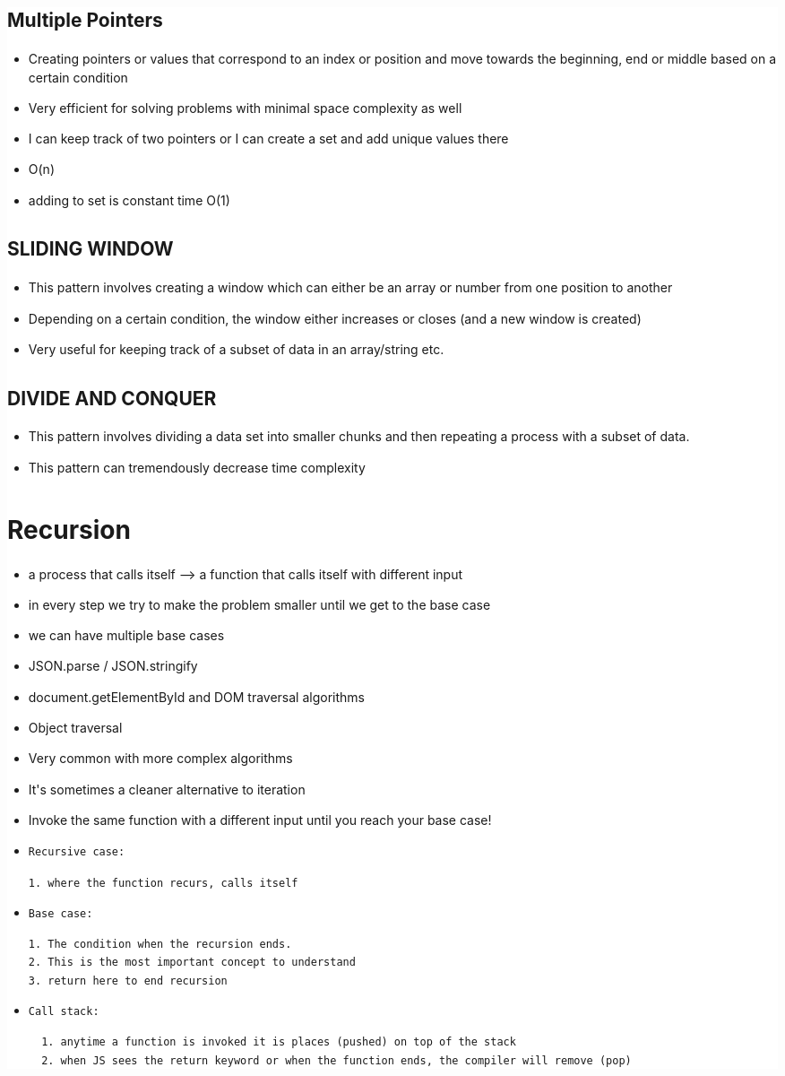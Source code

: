 ## Multiple Pointers

- Creating pointers or values that correspond to an index or position and move towards the beginning, end or middle based on a certain condition

- Very efficient for solving problems with minimal space complexity as well

- I can keep track of two pointers or I can create a set and add unique values there
- O(n)
- adding to set is constant time O(1)

## SLIDING WINDOW

- This pattern involves creating a window which can either be an array or number from one position to another

- Depending on a certain condition, the window either increases or closes (and a new window is created)

- Very useful for keeping track of a subset of data in an array/string etc.

## DIVIDE AND CONQUER

- This pattern involves dividing a data set into smaller chunks and then repeating a process with a subset of data.

- This pattern can tremendously decrease time complexity

# Recursion

- a process that calls itself --> a function that calls itself with different input
- in every step we try to make the problem smaller until we get to the base case
- we can have multiple base cases
- JSON.parse / JSON.stringify
- document.getElementById and DOM traversal algorithms
- Object traversal
- Very common with more complex algorithms
- It's sometimes a cleaner alternative to iteration
- Invoke the same function with a different input until you reach your base case!
- `Recursive case:`

      1. where the function recurs, calls itself

- `Base case:`

      1. The condition when the recursion ends.
      2. This is the most important concept to understand
      3. return here to end recursion

- `Call stack:`

        1. anytime a function is invoked it is places (pushed) on top of the stack
        2. when JS sees the return keyword or when the function ends, the compiler will remove (pop)
